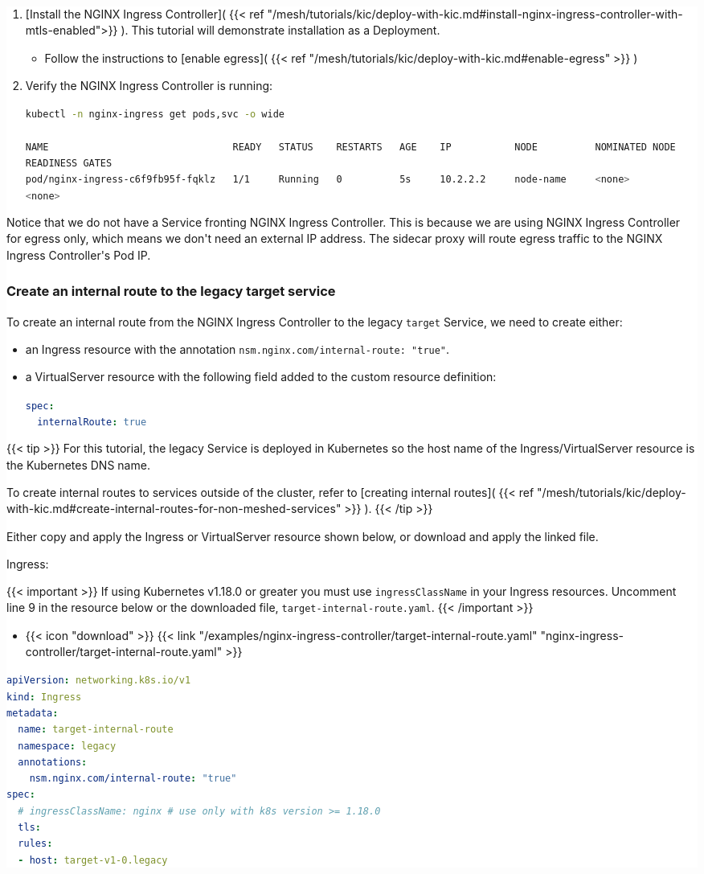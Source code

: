 1. [Install the NGINX Ingress Controller]( {{< ref "/mesh/tutorials/kic/deploy-with-kic.md#install-nginx-ingress-controller-with-mtls-enabled">}} ). This tutorial will demonstrate installation as a Deployment.
    - Follow the instructions to [enable egress]( {{< ref "/mesh/tutorials/kic/deploy-with-kic.md#enable-egress" >}} )

1. Verify the NGINX Ingress Controller is running:

    ```bash
    kubectl -n nginx-ingress get pods,svc -o wide

    NAME                                READY   STATUS    RESTARTS   AGE    IP           NODE          NOMINATED NODE   READINESS GATES
    pod/nginx-ingress-c6f9fb95f-fqklz   1/1     Running   0          5s     10.2.2.2     node-name     <none>           <none>
    ```

Notice that we do not have a Service fronting NGINX Ingress Controller. This is because we are using NGINX Ingress Controller for egress only, which means we don't need an external IP address.
The sidecar proxy will route egress traffic to the NGINX Ingress Controller's Pod IP.

### Create an internal route to the legacy target service

To create an internal route from the NGINX Ingress Controller to the legacy `target` Service, we need to create either:

- an Ingress resource with the annotation `nsm.nginx.com/internal-route: "true"`.
- a VirtualServer resource with the following field added to the custom resource definition:

   ```yaml
   spec:
     internalRoute: true
   ```

{{< tip >}}
For this tutorial, the legacy Service is deployed in Kubernetes so the host name of the Ingress/VirtualServer resource is the Kubernetes
DNS name.

To create internal routes to services outside of the cluster, refer to [creating internal routes]( {{< ref "/mesh/tutorials/kic/deploy-with-kic.md#create-internal-routes-for-non-meshed-services" >}} ).
{{< /tip >}}

Either copy and apply the Ingress or VirtualServer resource shown below, or download and apply the linked file.

Ingress:

{{< important >}}
If using Kubernetes v1.18.0 or greater you must use `ingressClassName` in your Ingress resources. Uncomment line 9 in the resource below or the downloaded file, `target-internal-route.yaml`.
{{< /important >}}

- {{< icon "download" >}} {{< link "/examples/nginx-ingress-controller/target-internal-route.yaml" "nginx-ingress-controller/target-internal-route.yaml" >}}

```yaml
apiVersion: networking.k8s.io/v1
kind: Ingress
metadata:
  name: target-internal-route
  namespace: legacy
  annotations:
    nsm.nginx.com/internal-route: "true"
spec:
  # ingressClassName: nginx # use only with k8s version >= 1.18.0
  tls:
  rules:
  - host: target-v1-0.legacy
```